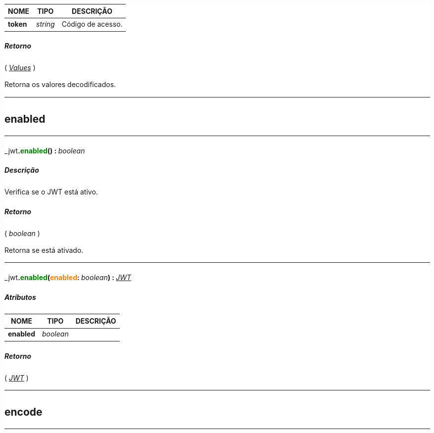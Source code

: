 | NOME | TIPO | DESCRIÇÃO |
|---|---|---|
| **token** | _string_ | Código de acesso. |

##### Retorno

( _[Values](../../objects/Values)_ )

Retorna os valores decodificados.

---

## enabled

---

#### <span style="font-weight: normal">_jwt</span>.<span style="color: #008000">enabled</span>() : <span style="font-weight: normal; font-style: italic;">boolean</span>
##### Descrição

Verifica se o JWT está ativo.

##### Retorno

( _boolean_ )

Retorna se está ativado.

---

#### <span style="font-weight: normal">_jwt</span>.<span style="color: #008000">enabled</span>(<span style="color: #FF8000">enabled</span>: <span style="font-weight: normal; font-style: italic;">boolean</span>) : <span style="font-weight: normal; font-style: italic;">[JWT](../../resources/JWT)</span>
##### Atributos

| NOME | TIPO | DESCRIÇÃO |
|---|---|---|
| **enabled** | _boolean_ |   |

##### Retorno

( _[JWT](../../resources/JWT)_ )


---

## encode

---
